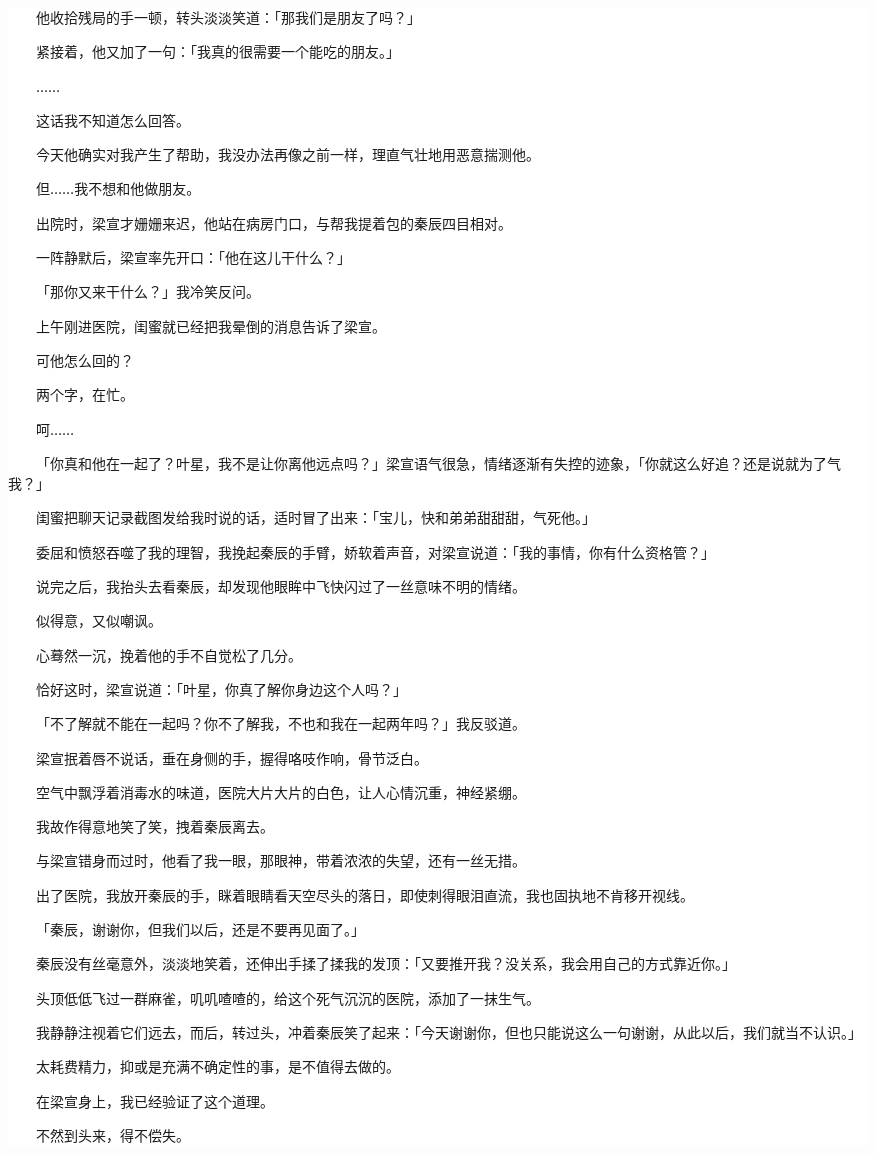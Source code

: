 &emsp;&emsp;他收拾残局的手一顿，转头淡淡笑道：「那我们是朋友了吗？」  
  
&emsp;&emsp;紧接着，他又加了一句：「我真的很需要一个能吃的朋友。」  
  
&emsp;&emsp;……  
  
&emsp;&emsp;这话我不知道怎么回答。  
  
&emsp;&emsp;今天他确实对我产生了帮助，我没办法再像之前一样，理直气壮地用恶意揣测他。  
  
&emsp;&emsp;但……我不想和他做朋友。  
  
&emsp;&emsp;出院时，梁宣才姗姗来迟，他站在病房门口，与帮我提着包的秦辰四目相对。  
  
&emsp;&emsp;一阵静默后，梁宣率先开口：「他在这儿干什么？」  
  
&emsp;&emsp;「那你又来干什么？」我冷笑反问。  
  
&emsp;&emsp;上午刚进医院，闺蜜就已经把我晕倒的消息告诉了梁宣。  
  
&emsp;&emsp;可他怎么回的？  
  
&emsp;&emsp;两个字，在忙。  
  
&emsp;&emsp;呵……  
  
&emsp;&emsp;「你真和他在一起了？叶星，我不是让你离他远点吗？」梁宣语气很急，情绪逐渐有失控的迹象，「你就这么好追？还是说就为了气我？」  
  
&emsp;&emsp;闺蜜把聊天记录截图发给我时说的话，适时冒了出来：「宝儿，快和弟弟甜甜甜，气死他。」  
  
&emsp;&emsp;委屈和愤怒吞噬了我的理智，我挽起秦辰的手臂，娇软着声音，对梁宣说道：「我的事情，你有什么资格管？」  
  
&emsp;&emsp;说完之后，我抬头去看秦辰，却发现他眼眸中飞快闪过了一丝意味不明的情绪。  
  
&emsp;&emsp;似得意，又似嘲讽。  
  
&emsp;&emsp;心蓦然一沉，挽着他的手不自觉松了几分。  
  
&emsp;&emsp;恰好这时，梁宣说道：「叶星，你真了解你身边这个人吗？」  
  
&emsp;&emsp;「不了解就不能在一起吗？你不了解我，不也和我在一起两年吗？」我反驳道。  
  
&emsp;&emsp;梁宣抿着唇不说话，垂在身侧的手，握得咯吱作响，骨节泛白。  
  
&emsp;&emsp;空气中飘浮着消毒水的味道，医院大片大片的白色，让人心情沉重，神经紧绷。  
  
&emsp;&emsp;我故作得意地笑了笑，拽着秦辰离去。  
  
&emsp;&emsp;与梁宣错身而过时，他看了我一眼，那眼神，带着浓浓的失望，还有一丝无措。  
  
&emsp;&emsp;出了医院，我放开秦辰的手，眯着眼睛看天空尽头的落日，即使刺得眼泪直流，我也固执地不肯移开视线。  
  
&emsp;&emsp;「秦辰，谢谢你，但我们以后，还是不要再见面了。」  
  
&emsp;&emsp;秦辰没有丝毫意外，淡淡地笑着，还伸出手揉了揉我的发顶：「又要推开我？没关系，我会用自己的方式靠近你。」  
  
&emsp;&emsp;头顶低低飞过一群麻雀，叽叽喳喳的，给这个死气沉沉的医院，添加了一抹生气。  
  
&emsp;&emsp;我静静注视着它们远去，而后，转过头，冲着秦辰笑了起来：「今天谢谢你，但也只能说这么一句谢谢，从此以后，我们就当不认识。」  
  
&emsp;&emsp;太耗费精力，抑或是充满不确定性的事，是不值得去做的。  
  
&emsp;&emsp;在梁宣身上，我已经验证了这个道理。  
  
&emsp;&emsp;不然到头来，得不偿失。  
  